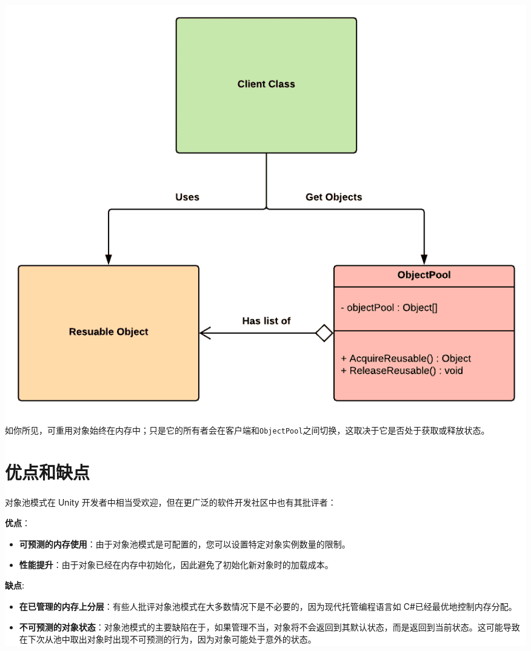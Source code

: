 ![图片](img/55cefb52-61e0-4305-8ec2-5a7e41f4307c.png)

如你所见，可重用对象始终在内存中；只是它的所有者会在客户端和`ObjectPool`之间切换，这取决于它是否处于获取或释放状态。

# 优点和缺点

对象池模式在 Unity 开发者中相当受欢迎，但在更广泛的软件开发社区中也有其批评者：

**优点**：

+   **可预测的内存使用**：由于对象池模式是可配置的，您可以设置特定对象实例数量的限制。

+   **性能提升**：由于对象已经在内存中初始化，因此避免了初始化新对象时的加载成本。

**缺点**:

+   **在已管理的内存上分层**：有些人批评对象池模式在大多数情况下是不必要的，因为现代托管编程语言如 C#已经最优地控制内存分配。

+   **不可预测的对象状态**：对象池模式的主要缺陷在于，如果管理不当，对象将不会返回到其默认状态，而是返回到当前状态。这可能导致在下次从池中取出对象时出现不可预测的行为，因为对象可能处于意外的状态。
